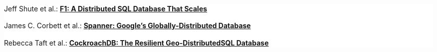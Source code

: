 Jeff Shute et al.: [**F1: A Distributed SQL Database That Scales**](https://storage.googleapis.com/pub-tools-public-publication-data/pdf/41344.pdf)

James C. Corbett et al.: [**Spanner: Google’s Globally-Distributed Database**](http://storage.googleapis.com/pub-tools-public-publication-data/pdf/39966.pdf)

Rebecca Taft et al.: [**CockroachDB: The Resilient Geo-DistributedSQL Database**](https://dl.acm.org/doi/pdf/10.1145/3318464.3386134)
